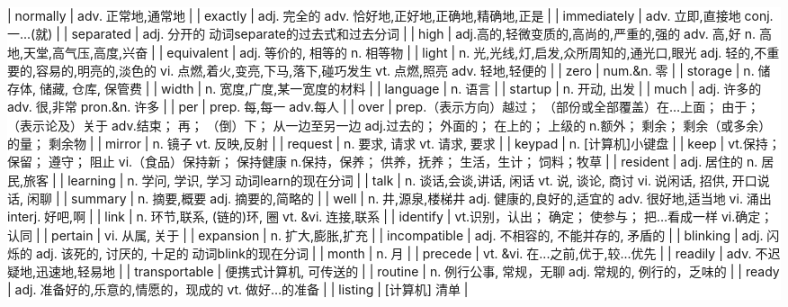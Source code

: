 | normally      | adv. 正常地,通常地                                           |
| exactly       | adj. 完全的 adv. 恰好地,正好地,正确地,精确地,正是            |
| immediately   | adv. 立即,直接地 conj. 一...(就)                             |
| separated     | adj. 分开的 动词separate的过去式和过去分词                   |
| high          | adj.高的,轻微变质的,高尚的,严重的,强的 adv. 高,好   n. 高地,天堂,高气压,高度,兴奋 |
| equivalent    | adj. 等价的, 相等的 n. 相等物                                |
| light         | n. 光,光线,灯,启发,众所周知的,通光口,眼光 adj.   轻的,不重要的,容易的,明亮的,淡色的 vi. 点燃,着火,变亮,下马,落下,碰巧发生 vt. 点燃,照亮 adv. 轻地,轻便的 |
| zero          | num.&amp;n. 零                                               |
| storage       | n. 储存体, 储藏, 仓库, 保管费                                |
| width         | n. 宽度,广度,某一宽度的材料                                  |
| language      | n. 语言                                                      |
| startup       | n. 开动, 出发                                                |
| much          | adj. 许多的 adv. 很,非常   pron.&amp;n. 许多                 |
| per           | prep. 每,每一 adv.每人                                       |
| over          | prep.（表示方向）越过； （部份或全部覆盖）在…上面；   由于； （表示论及）关于 adv.结束； 再； （倒）下； 从一边至另一边 adj.过去的； 外面的； 在上的； 上级的 n.额外； 剩余；   剩余（或多余）的量； 剩余物 |
| mirror        | n. 镜子 vt. 反映,反射                                        |
| request       | n. 要求, 请求 vt. 请求, 要求                                 |
| keypad        | n. [计算机]小键盘                                            |
| keep          | vt.保持； 保留； 遵守； 阻止 vi.（食品）保持新；   保持健康 n.保持，保养； 供养，抚养； 生活，生计； 饲料；牧草 |
| resident      | adj. 居住的 n. 居民,旅客                                     |
| learning      | n. 学问, 学识, 学习 动词learn的现在分词                      |
| talk          | n. 谈话,会谈,讲话, 闲话 vt. 说, 谈论, 商讨   vi. 说闲话, 招供, 开口说话, 闲聊 |
| summary       | n. 摘要,概要 adj. 摘要的,简略的                              |
| well          | n. 井,源泉,楼梯井 adj. 健康的,良好的,适宜的   adv. 很好地,适当地 vi. 涌出 interj. 好吧,啊 |
| link          | n. 环节,联系, (链的)环, 圈 vt. &vi.   连接,联系              |
| identify      | vt.识别，认出； 确定； 使参与； 把…看成一样 vi.确定；   认同 |
| pertain       | vi. 从属, 关于                                               |
| expansion     | n. 扩大,膨胀,扩充                                            |
| incompatible  | adj. 不相容的, 不能并存的, 矛盾的                            |
| blinking      | adj. 闪烁的 adj.   该死的, 讨厌的, 十足的 动词blink的现在分词 |
| month         | n. 月                                                        |
| precede       | vt. &vi. 在...之前,优于,较...优先                            |
| readily       | adv. 不迟疑地,迅速地,轻易地                                  |
| transportable | 便携式计算机, 可传送的                                       |
| routine       | n. 例行公事, 常规，无聊 adj. 常规的, 例行的，乏味的          |
| ready         | adj. 准备好的,乐意的,情愿的，现成的 vt. 做好…的准备          |
| listing       | [计算机] 清单                                                |